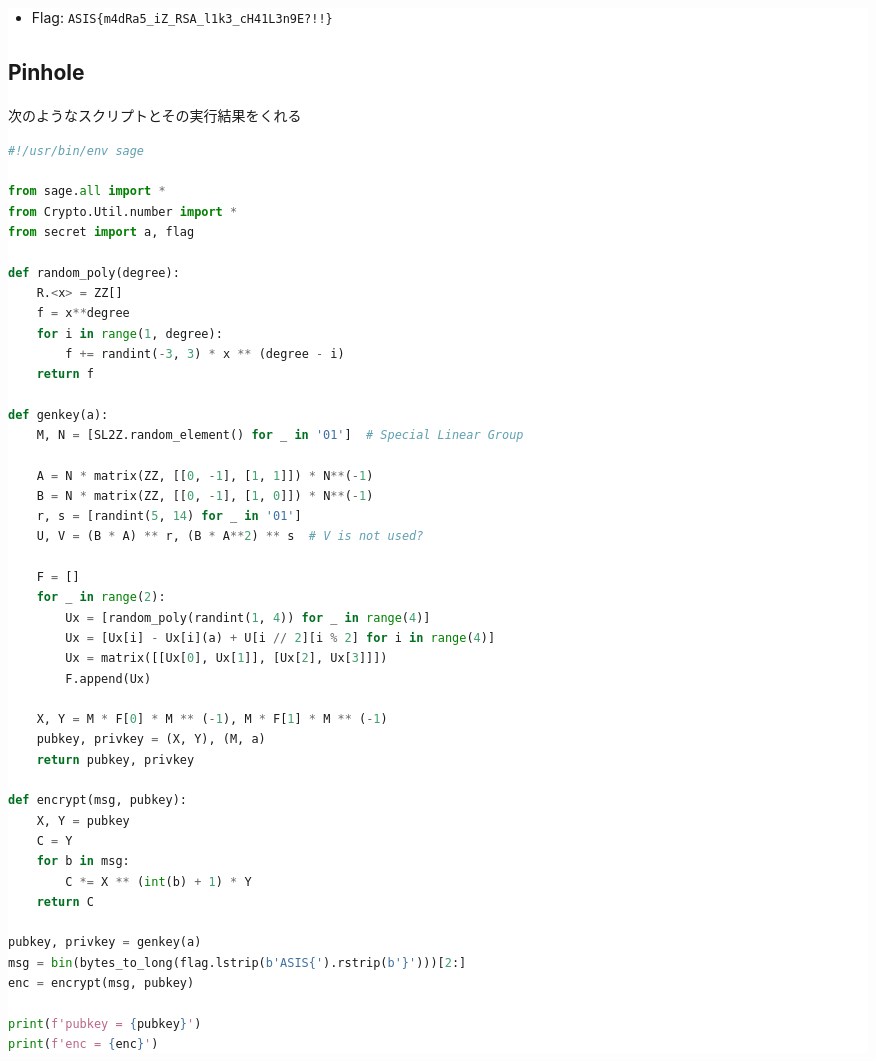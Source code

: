 - Flag: `ASIS{m4dRa5_iZ_RSA_l1k3_cH41L3n9E?!!}`

## Pinhole

次のようなスクリプトとその実行結果をくれる

```python
#!/usr/bin/env sage

from sage.all import *
from Crypto.Util.number import *
from secret import a, flag

def random_poly(degree):
	R.<x> = ZZ[]
	f = x**degree
	for i in range(1, degree):
		f += randint(-3, 3) * x ** (degree - i)
	return f

def genkey(a):
	M, N = [SL2Z.random_element() for _ in '01']  # Special Linear Group

	A = N * matrix(ZZ, [[0, -1], [1, 1]]) * N**(-1)
	B = N * matrix(ZZ, [[0, -1], [1, 0]]) * N**(-1)
	r, s = [randint(5, 14) for _ in '01']
	U, V = (B * A) ** r, (B * A**2) ** s  # V is not used?

	F = []
	for _ in range(2):
		Ux = [random_poly(randint(1, 4)) for _ in range(4)]
		Ux = [Ux[i] - Ux[i](a) + U[i // 2][i % 2] for i in range(4)]
		Ux = matrix([[Ux[0], Ux[1]], [Ux[2], Ux[3]]])
		F.append(Ux)

	X, Y = M * F[0] * M ** (-1), M * F[1] * M ** (-1)
	pubkey, privkey = (X, Y), (M, a)
	return pubkey, privkey

def encrypt(msg, pubkey):
	X, Y = pubkey
	C = Y
	for b in msg:
		C *= X ** (int(b) + 1) * Y
	return C

pubkey, privkey = genkey(a)
msg = bin(bytes_to_long(flag.lstrip(b'ASIS{').rstrip(b'}')))[2:]
enc = encrypt(msg, pubkey)

print(f'pubkey = {pubkey}')
print(f'enc = {enc}')
```
